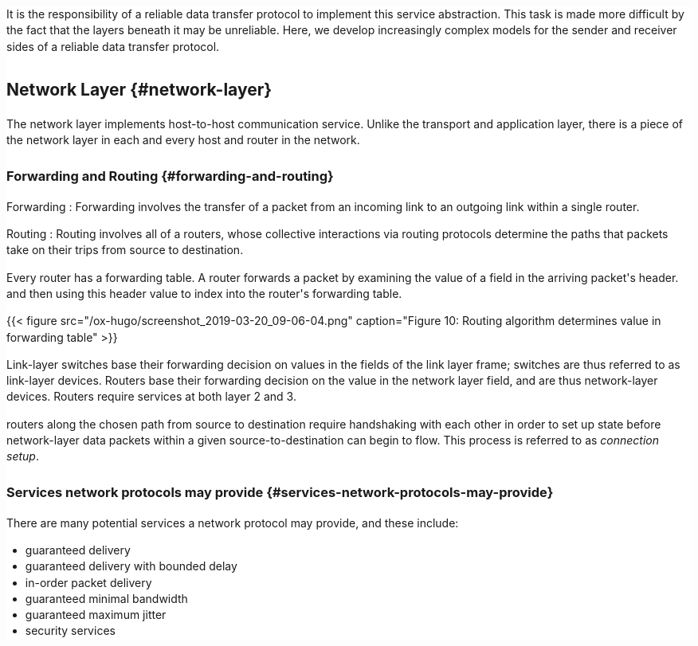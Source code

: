 It is the responsibility of a reliable data transfer protocol to
implement this service abstraction. This task is made more difficult
by the fact that the layers beneath it may be unreliable. Here, we
develop increasingly complex models for the sender and receiver sides
of a reliable data transfer protocol.


## Network Layer {#network-layer}

The network layer implements host-to-host communication service.
Unlike the transport and application layer, there is a piece of the
network layer in each and every host and router in the network.


### Forwarding and Routing {#forwarding-and-routing}

Forwarding
: Forwarding involves the transfer of a packet from an
    incoming link to an outgoing link within a single router.

Routing
: Routing involves all of a routers, whose collective
    interactions via routing protocols determine the paths
    that packets take on their trips from source to destination.

Every router has a forwarding table. A router forwards a packet by
examining the value of a field in the arriving packet's header. and
then using this header value to index into the router's forwarding
table.

{{< figure src="/ox-hugo/screenshot_2019-03-20_09-06-04.png" caption="Figure 10: Routing algorithm determines value in forwarding table" >}}

Link-layer switches base their forwarding decision on values in the
fields of the link layer frame; switches are thus referred to as
link-layer devices. Routers base their forwarding decision on the
value in the network layer field, and are thus network-layer devices.
Routers require services at both layer 2 and 3.

routers along the chosen path from source to destination require
handshaking with each other in order to set up state before
network-layer data packets within a given source-to-destination can
begin to flow. This process is referred to as _connection setup_.


### Services network protocols may provide {#services-network-protocols-may-provide}

There are many potential services a network protocol may provide, and
these include:

-   guaranteed delivery
-   guaranteed delivery with bounded delay
-   in-order packet delivery
-   guaranteed minimal bandwidth
-   guaranteed maximum jitter
-   security services
